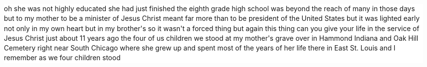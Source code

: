oh she was
not highly
educated
she had just
finished the
eighth grade
high school
was beyond
the reach
of many
in those
days
but to my
mother to be
a minister of
Jesus Christ
meant far more
than to be
president of
the United
States
but it was
lighted early
not only in
my own heart
but in my
brother's
so it
wasn't a
forced
thing
but again
this thing
can you
give your
life
in the
service of
Jesus Christ
just about
11 years
ago the
four of us
children we
stood at my
mother's grave
over in
Hammond Indiana
and Oak Hill
Cemetery
right near
South Chicago
where she
grew up
and spent
most of the
years of her
life there
in East
St. Louis
and I
remember as
we four
children stood